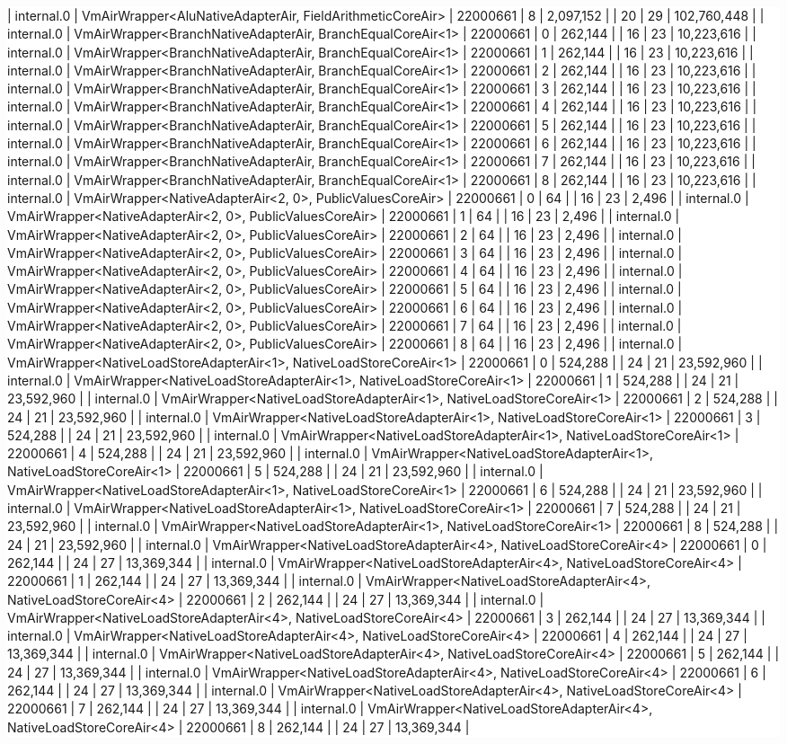 | internal.0 | VmAirWrapper<AluNativeAdapterAir, FieldArithmeticCoreAir> | 22000661 | 8 | 2,097,152 |  | 20 | 29 | 102,760,448 | 
| internal.0 | VmAirWrapper<BranchNativeAdapterAir, BranchEqualCoreAir<1> | 22000661 | 0 | 262,144 |  | 16 | 23 | 10,223,616 | 
| internal.0 | VmAirWrapper<BranchNativeAdapterAir, BranchEqualCoreAir<1> | 22000661 | 1 | 262,144 |  | 16 | 23 | 10,223,616 | 
| internal.0 | VmAirWrapper<BranchNativeAdapterAir, BranchEqualCoreAir<1> | 22000661 | 2 | 262,144 |  | 16 | 23 | 10,223,616 | 
| internal.0 | VmAirWrapper<BranchNativeAdapterAir, BranchEqualCoreAir<1> | 22000661 | 3 | 262,144 |  | 16 | 23 | 10,223,616 | 
| internal.0 | VmAirWrapper<BranchNativeAdapterAir, BranchEqualCoreAir<1> | 22000661 | 4 | 262,144 |  | 16 | 23 | 10,223,616 | 
| internal.0 | VmAirWrapper<BranchNativeAdapterAir, BranchEqualCoreAir<1> | 22000661 | 5 | 262,144 |  | 16 | 23 | 10,223,616 | 
| internal.0 | VmAirWrapper<BranchNativeAdapterAir, BranchEqualCoreAir<1> | 22000661 | 6 | 262,144 |  | 16 | 23 | 10,223,616 | 
| internal.0 | VmAirWrapper<BranchNativeAdapterAir, BranchEqualCoreAir<1> | 22000661 | 7 | 262,144 |  | 16 | 23 | 10,223,616 | 
| internal.0 | VmAirWrapper<BranchNativeAdapterAir, BranchEqualCoreAir<1> | 22000661 | 8 | 262,144 |  | 16 | 23 | 10,223,616 | 
| internal.0 | VmAirWrapper<NativeAdapterAir<2, 0>, PublicValuesCoreAir> | 22000661 | 0 | 64 |  | 16 | 23 | 2,496 | 
| internal.0 | VmAirWrapper<NativeAdapterAir<2, 0>, PublicValuesCoreAir> | 22000661 | 1 | 64 |  | 16 | 23 | 2,496 | 
| internal.0 | VmAirWrapper<NativeAdapterAir<2, 0>, PublicValuesCoreAir> | 22000661 | 2 | 64 |  | 16 | 23 | 2,496 | 
| internal.0 | VmAirWrapper<NativeAdapterAir<2, 0>, PublicValuesCoreAir> | 22000661 | 3 | 64 |  | 16 | 23 | 2,496 | 
| internal.0 | VmAirWrapper<NativeAdapterAir<2, 0>, PublicValuesCoreAir> | 22000661 | 4 | 64 |  | 16 | 23 | 2,496 | 
| internal.0 | VmAirWrapper<NativeAdapterAir<2, 0>, PublicValuesCoreAir> | 22000661 | 5 | 64 |  | 16 | 23 | 2,496 | 
| internal.0 | VmAirWrapper<NativeAdapterAir<2, 0>, PublicValuesCoreAir> | 22000661 | 6 | 64 |  | 16 | 23 | 2,496 | 
| internal.0 | VmAirWrapper<NativeAdapterAir<2, 0>, PublicValuesCoreAir> | 22000661 | 7 | 64 |  | 16 | 23 | 2,496 | 
| internal.0 | VmAirWrapper<NativeAdapterAir<2, 0>, PublicValuesCoreAir> | 22000661 | 8 | 64 |  | 16 | 23 | 2,496 | 
| internal.0 | VmAirWrapper<NativeLoadStoreAdapterAir<1>, NativeLoadStoreCoreAir<1> | 22000661 | 0 | 524,288 |  | 24 | 21 | 23,592,960 | 
| internal.0 | VmAirWrapper<NativeLoadStoreAdapterAir<1>, NativeLoadStoreCoreAir<1> | 22000661 | 1 | 524,288 |  | 24 | 21 | 23,592,960 | 
| internal.0 | VmAirWrapper<NativeLoadStoreAdapterAir<1>, NativeLoadStoreCoreAir<1> | 22000661 | 2 | 524,288 |  | 24 | 21 | 23,592,960 | 
| internal.0 | VmAirWrapper<NativeLoadStoreAdapterAir<1>, NativeLoadStoreCoreAir<1> | 22000661 | 3 | 524,288 |  | 24 | 21 | 23,592,960 | 
| internal.0 | VmAirWrapper<NativeLoadStoreAdapterAir<1>, NativeLoadStoreCoreAir<1> | 22000661 | 4 | 524,288 |  | 24 | 21 | 23,592,960 | 
| internal.0 | VmAirWrapper<NativeLoadStoreAdapterAir<1>, NativeLoadStoreCoreAir<1> | 22000661 | 5 | 524,288 |  | 24 | 21 | 23,592,960 | 
| internal.0 | VmAirWrapper<NativeLoadStoreAdapterAir<1>, NativeLoadStoreCoreAir<1> | 22000661 | 6 | 524,288 |  | 24 | 21 | 23,592,960 | 
| internal.0 | VmAirWrapper<NativeLoadStoreAdapterAir<1>, NativeLoadStoreCoreAir<1> | 22000661 | 7 | 524,288 |  | 24 | 21 | 23,592,960 | 
| internal.0 | VmAirWrapper<NativeLoadStoreAdapterAir<1>, NativeLoadStoreCoreAir<1> | 22000661 | 8 | 524,288 |  | 24 | 21 | 23,592,960 | 
| internal.0 | VmAirWrapper<NativeLoadStoreAdapterAir<4>, NativeLoadStoreCoreAir<4> | 22000661 | 0 | 262,144 |  | 24 | 27 | 13,369,344 | 
| internal.0 | VmAirWrapper<NativeLoadStoreAdapterAir<4>, NativeLoadStoreCoreAir<4> | 22000661 | 1 | 262,144 |  | 24 | 27 | 13,369,344 | 
| internal.0 | VmAirWrapper<NativeLoadStoreAdapterAir<4>, NativeLoadStoreCoreAir<4> | 22000661 | 2 | 262,144 |  | 24 | 27 | 13,369,344 | 
| internal.0 | VmAirWrapper<NativeLoadStoreAdapterAir<4>, NativeLoadStoreCoreAir<4> | 22000661 | 3 | 262,144 |  | 24 | 27 | 13,369,344 | 
| internal.0 | VmAirWrapper<NativeLoadStoreAdapterAir<4>, NativeLoadStoreCoreAir<4> | 22000661 | 4 | 262,144 |  | 24 | 27 | 13,369,344 | 
| internal.0 | VmAirWrapper<NativeLoadStoreAdapterAir<4>, NativeLoadStoreCoreAir<4> | 22000661 | 5 | 262,144 |  | 24 | 27 | 13,369,344 | 
| internal.0 | VmAirWrapper<NativeLoadStoreAdapterAir<4>, NativeLoadStoreCoreAir<4> | 22000661 | 6 | 262,144 |  | 24 | 27 | 13,369,344 | 
| internal.0 | VmAirWrapper<NativeLoadStoreAdapterAir<4>, NativeLoadStoreCoreAir<4> | 22000661 | 7 | 262,144 |  | 24 | 27 | 13,369,344 | 
| internal.0 | VmAirWrapper<NativeLoadStoreAdapterAir<4>, NativeLoadStoreCoreAir<4> | 22000661 | 8 | 262,144 |  | 24 | 27 | 13,369,344 | 